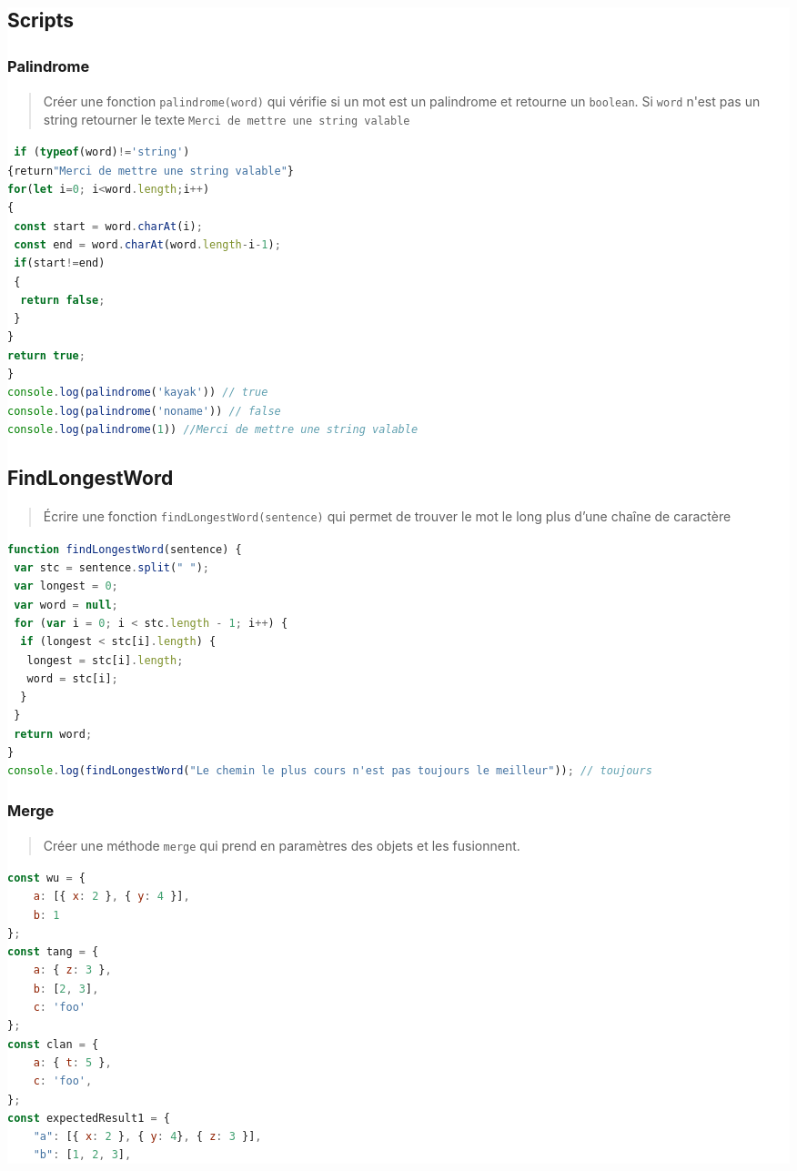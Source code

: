 ## Scripts

### Palindrome
> Créer une fonction `palindrome(word)` qui vérifie si un mot est un palindrome et retourne un `boolean`. Si `word` n'est pas un string  retourner le texte `Merci de mettre une string valable`
```js
 if (typeof(word)!='string')
{return"Merci de mettre une string valable"}
for(let i=0; i<word.length;i++)
{
 const start = word.charAt(i); 
 const end = word.charAt(word.length-i-1);
 if(start!=end)
 {
  return false;
 }
}
return true;
}
console.log(palindrome('kayak')) // true
console.log(palindrome('noname')) // false
console.log(palindrome(1)) //Merci de mettre une string valable
```

## FindLongestWord
> Écrire une fonction `findLongestWord(sentence)` qui permet de trouver le mot le long plus d’une chaîne de caractère
```js
function findLongestWord(sentence) {
 var stc = sentence.split(" ");
 var longest = 0;
 var word = null;
 for (var i = 0; i < stc.length - 1; i++) {
  if (longest < stc[i].length) {
   longest = stc[i].length;
   word = stc[i];
  }
 }
 return word;
}
console.log(findLongestWord("Le chemin le plus cours n'est pas toujours le meilleur")); // toujours
```

### Merge
> Créer une méthode `merge` qui prend en paramètres des objets et les fusionnent.
```js
const wu = {
    a: [{ x: 2 }, { y: 4 }],
    b: 1
};
const tang = {
    a: { z: 3 },
    b: [2, 3],
    c: 'foo'
};
const clan = {
    a: { t: 5 },
    c: 'foo',
};
const expectedResult1 = {
    "a": [{ x: 2 }, { y: 4}, { z: 3 }],
    "b": [1, 2, 3],
```